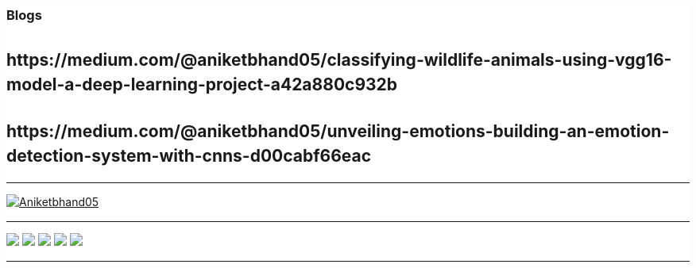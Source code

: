 <h3 align="left">Blogs</h3>
<p align="left"> 
<h2 aligh = 'left'>https://medium.com/@aniketbhand05/classifying-wildlife-animals-using-vgg16-model-a-deep-learning-project-a42a880c932b</h2>
<h2 aligh = 'left'>https://medium.com/@aniketbhand05/unveiling-emotions-building-an-emotion-detection-system-with-cnns-d00cabf66eac</h2>
</p>

---

<p align="left"> <a href="https://github.com/ryo-ma/github-profile-trophy"><img src="https://github-profile-trophy.vercel.app/?username=Aniketbhand05" alt="Aniketbhand05" /></a></p>

---

![](http://github-profile-summary-cards.vercel.app/api/cards/profile-details?usernameAniketbhand05=&theme=monokai)
![](http://github-profile-summary-cards.vercel.app/api/cards/repos-per-language?username=Aniketbhand05&theme=monokai) ![](http://github-profile-summary-cards.vercel.app/api/cards/most-commit-language?username=Aniketbhand05&theme=monokai)
![](http://github-profile-summary-cards.vercel.app/api/cards/stats?username=Aniketbhand05&theme=monokai) ![](http://github-profile-summary-cards.vercel.app/api/cards/productive-time?username=Aniketbhand05&theme=monokai&utcOffset=6)  



---
      
